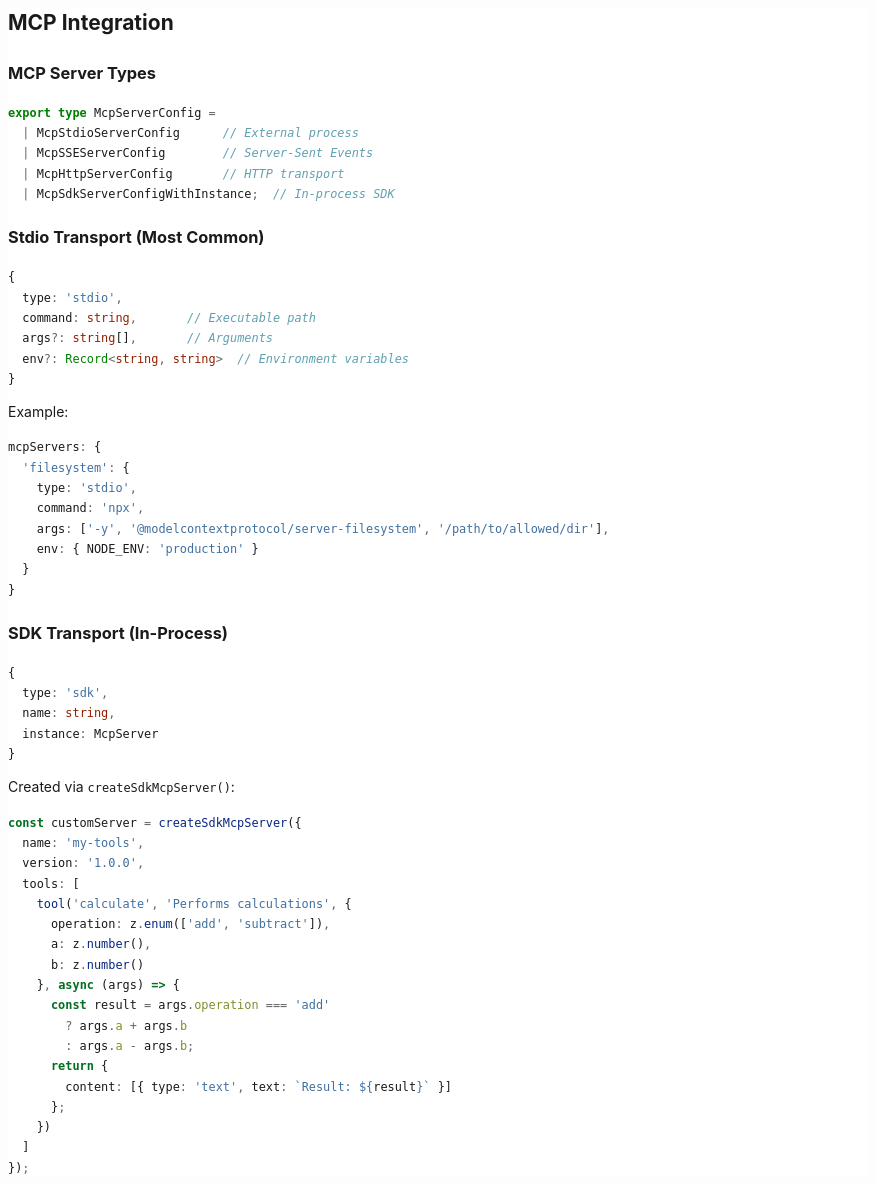 ## MCP Integration

### MCP Server Types

```typescript
export type McpServerConfig =
  | McpStdioServerConfig      // External process
  | McpSSEServerConfig        // Server-Sent Events
  | McpHttpServerConfig       // HTTP transport
  | McpSdkServerConfigWithInstance;  // In-process SDK
```

### Stdio Transport (Most Common)

```typescript
{
  type: 'stdio',
  command: string,       // Executable path
  args?: string[],       // Arguments
  env?: Record<string, string>  // Environment variables
}
```

Example:
```typescript
mcpServers: {
  'filesystem': {
    type: 'stdio',
    command: 'npx',
    args: ['-y', '@modelcontextprotocol/server-filesystem', '/path/to/allowed/dir'],
    env: { NODE_ENV: 'production' }
  }
}
```

### SDK Transport (In-Process)

```typescript
{
  type: 'sdk',
  name: string,
  instance: McpServer
}
```

Created via `createSdkMcpServer()`:
```typescript
const customServer = createSdkMcpServer({
  name: 'my-tools',
  version: '1.0.0',
  tools: [
    tool('calculate', 'Performs calculations', {
      operation: z.enum(['add', 'subtract']),
      a: z.number(),
      b: z.number()
    }, async (args) => {
      const result = args.operation === 'add'
        ? args.a + args.b
        : args.a - args.b;
      return {
        content: [{ type: 'text', text: `Result: ${result}` }]
      };
    })
  ]
});
```